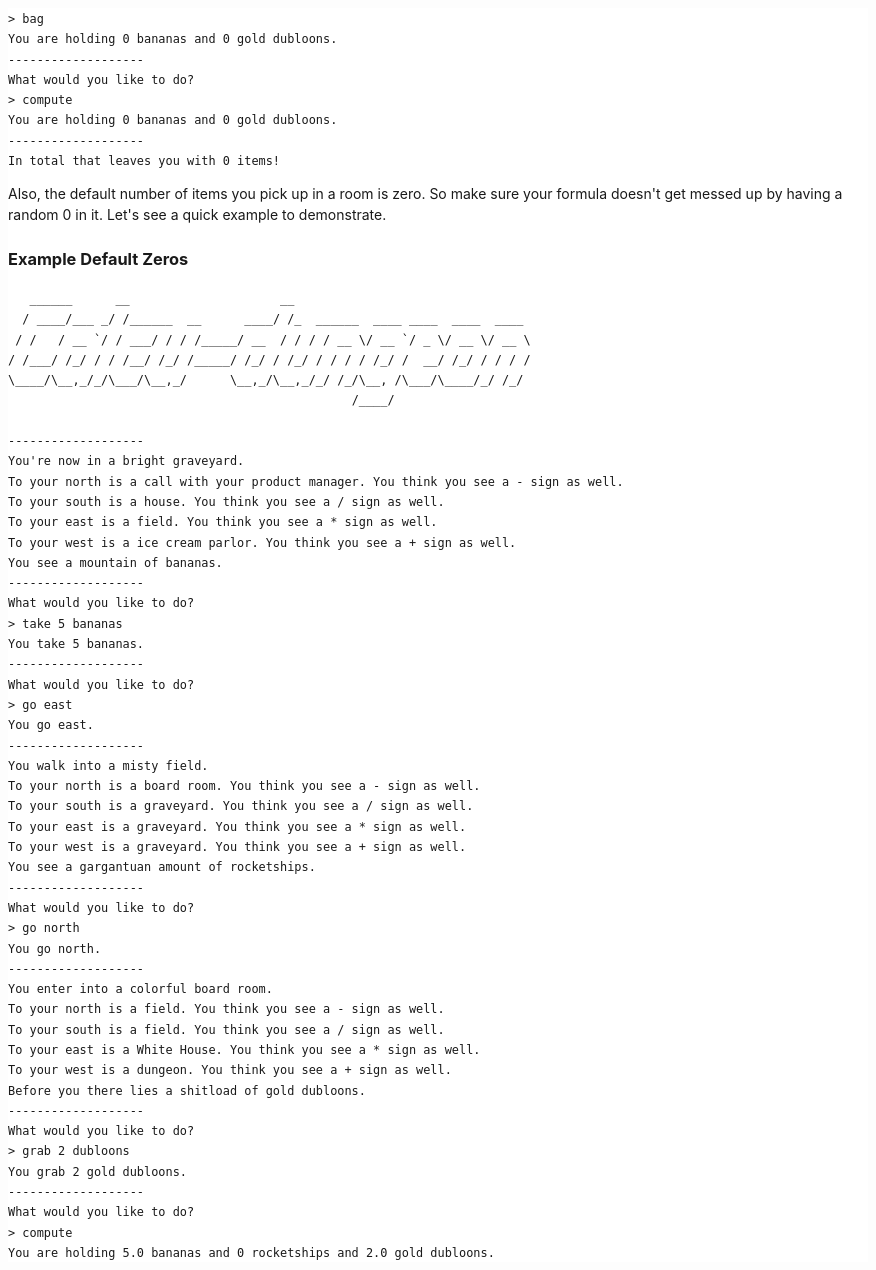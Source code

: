 ```
> bag
You are holding 0 bananas and 0 gold dubloons.
-------------------
What would you like to do?
> compute
You are holding 0 bananas and 0 gold dubloons.
-------------------
In total that leaves you with 0 items!
```

Also, the default number of items you pick up in a room is zero. So make sure your formula doesn't get messed up by having a random 0 in it. Let's see a quick example to demonstrate.

### Example Default Zeros
```
   ______      __                     __                                 
  / ____/___ _/ /______  __      ____/ /_  ______  ____ ____  ____  ____ 
 / /   / __ `/ / ___/ / / /_____/ __  / / / / __ \/ __ `/ _ \/ __ \/ __ \
/ /___/ /_/ / / /__/ /_/ /_____/ /_/ / /_/ / / / / /_/ /  __/ /_/ / / / /
\____/\__,_/_/\___/\__,_/      \__,_/\__,_/_/ /_/\__, /\___/\____/_/ /_/ 
                                                /____/                   

-------------------
You're now in a bright graveyard.
To your north is a call with your product manager. You think you see a - sign as well.
To your south is a house. You think you see a / sign as well.
To your east is a field. You think you see a * sign as well.
To your west is a ice cream parlor. You think you see a + sign as well.
You see a mountain of bananas.
-------------------
What would you like to do?
> take 5 bananas
You take 5 bananas.
-------------------
What would you like to do?
> go east
You go east.
-------------------
You walk into a misty field.
To your north is a board room. You think you see a - sign as well.
To your south is a graveyard. You think you see a / sign as well.
To your east is a graveyard. You think you see a * sign as well.
To your west is a graveyard. You think you see a + sign as well.
You see a gargantuan amount of rocketships.
-------------------
What would you like to do?
> go north
You go north.
-------------------
You enter into a colorful board room.
To your north is a field. You think you see a - sign as well.
To your south is a field. You think you see a / sign as well.
To your east is a White House. You think you see a * sign as well.
To your west is a dungeon. You think you see a + sign as well.
Before you there lies a shitload of gold dubloons.
-------------------
What would you like to do?
> grab 2 dubloons
You grab 2 gold dubloons.
-------------------
What would you like to do?
> compute
You are holding 5.0 bananas and 0 rocketships and 2.0 gold dubloons.
```